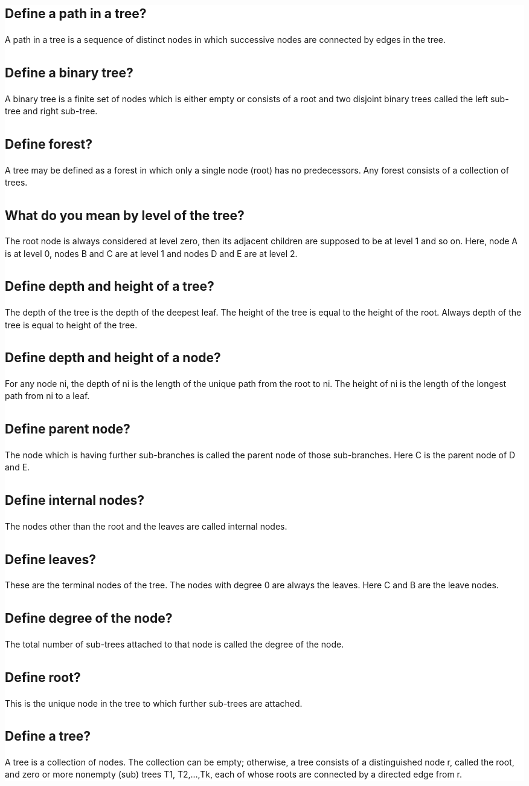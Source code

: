 ## Define a path in a tree?
A path in a tree is a sequence of distinct nodes in which successive nodes are connected by edges in the tree.

## Define a binary tree?
A binary tree is a finite set of nodes which is either empty or consists of a root and two disjoint binary trees called the left sub-tree and right sub-tree.

## Define forest?
A tree may be defined as a forest in which only a single node (root) has no predecessors. Any forest consists of a collection of trees.

## What do you mean by level of the tree?
The root node is always considered at level zero, then its adjacent children are supposed to be at level 1 and so on.
Here, node A is at level 0, nodes B and C are at level 1 and nodes D and E are at level 2.

## Define depth and height of a tree?
The depth of the tree is the depth of the deepest leaf. The height of the tree is equal to the height of the root. Always depth of the tree is equal to height of the tree.

## Define depth and height of a node?
For any node ni, the depth of ni is the length of the unique path from the root to ni. The height of ni is the length of the longest path from ni to a leaf.

## Define parent node?
The node which is having further sub-branches is called the parent node of those sub-branches.
Here C is the parent node of D and E.

## Define internal nodes?
The nodes other than the root and the leaves are called internal nodes.

## Define leaves?
These are the terminal nodes of the tree. The nodes with degree 0 are always the leaves.
Here C and B are the leave nodes.

## Define degree of the node?
The total number of sub-trees attached to that node is called the degree of the node.

## Define root?
This is the unique node in the tree to which further sub-trees are attached.

## Define a tree?
A tree is a collection of nodes. The collection can be empty; otherwise, a tree consists of a  distinguished node r, called the root, and zero or more nonempty (sub) trees T1, T2,…,Tk, each of whose roots are connected by a directed edge from r.
